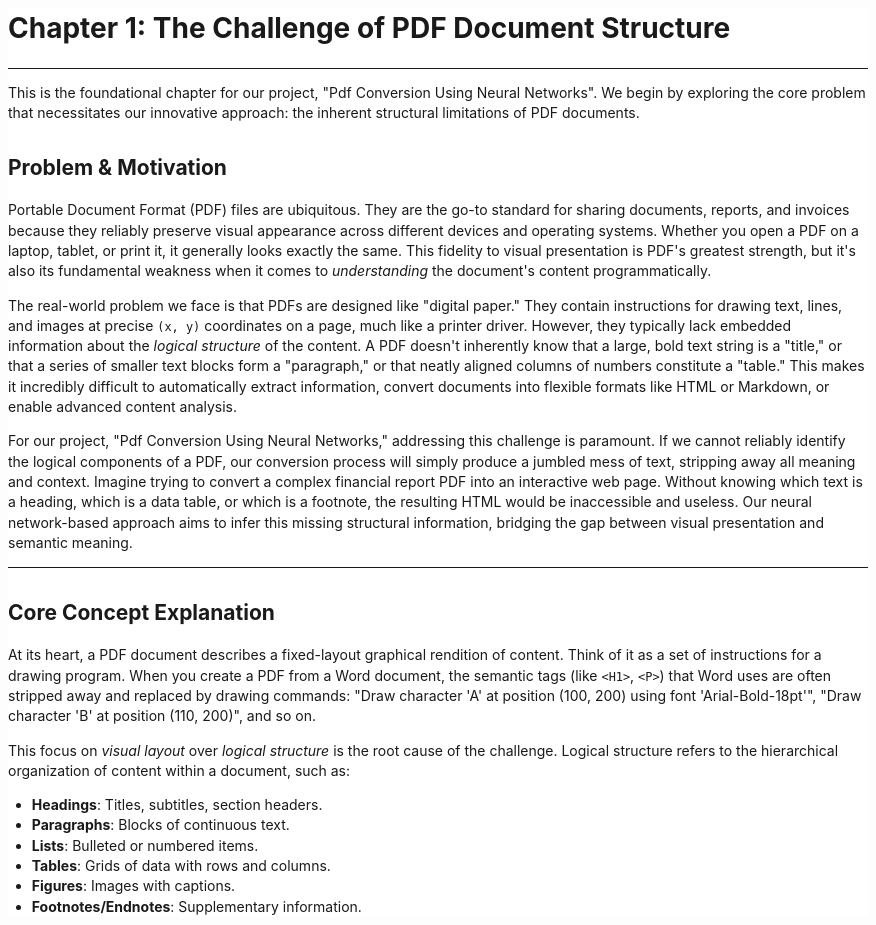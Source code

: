 # Chapter 1: The Challenge of PDF Document Structure

---

This is the foundational chapter for our project, "Pdf Conversion Using Neural Networks". We begin by exploring the core problem that necessitates our innovative approach: the inherent structural limitations of PDF documents.

## Problem & Motivation

Portable Document Format (PDF) files are ubiquitous. They are the go-to standard for sharing documents, reports, and invoices because they reliably preserve visual appearance across different devices and operating systems. Whether you open a PDF on a laptop, tablet, or print it, it generally looks exactly the same. This fidelity to visual presentation is PDF's greatest strength, but it's also its fundamental weakness when it comes to *understanding* the document's content programmatically.

The real-world problem we face is that PDFs are designed like "digital paper." They contain instructions for drawing text, lines, and images at precise `(x, y)` coordinates on a page, much like a printer driver. However, they typically lack embedded information about the *logical structure* of the content. A PDF doesn't inherently know that a large, bold text string is a "title," or that a series of smaller text blocks form a "paragraph," or that neatly aligned columns of numbers constitute a "table." This makes it incredibly difficult to automatically extract information, convert documents into flexible formats like HTML or Markdown, or enable advanced content analysis.

For our project, "Pdf Conversion Using Neural Networks," addressing this challenge is paramount. If we cannot reliably identify the logical components of a PDF, our conversion process will simply produce a jumbled mess of text, stripping away all meaning and context. Imagine trying to convert a complex financial report PDF into an interactive web page. Without knowing which text is a heading, which is a data table, or which is a footnote, the resulting HTML would be inaccessible and useless. Our neural network-based approach aims to infer this missing structural information, bridging the gap between visual presentation and semantic meaning.

---

## Core Concept Explanation

At its heart, a PDF document describes a fixed-layout graphical rendition of content. Think of it as a set of instructions for a drawing program. When you create a PDF from a Word document, the semantic tags (like `<H1>`, `<P>`) that Word uses are often stripped away and replaced by drawing commands: "Draw character 'A' at position (100, 200) using font 'Arial-Bold-18pt'", "Draw character 'B' at position (110, 200)", and so on.

This focus on *visual layout* over *logical structure* is the root cause of the challenge. Logical structure refers to the hierarchical organization of content within a document, such as:

*   **Headings**: Titles, subtitles, section headers.
*   **Paragraphs**: Blocks of continuous text.
*   **Lists**: Bulleted or numbered items.
*   **Tables**: Grids of data with rows and columns.
*   **Figures**: Images with captions.
*   **Footnotes/Endnotes**: Supplementary information.
